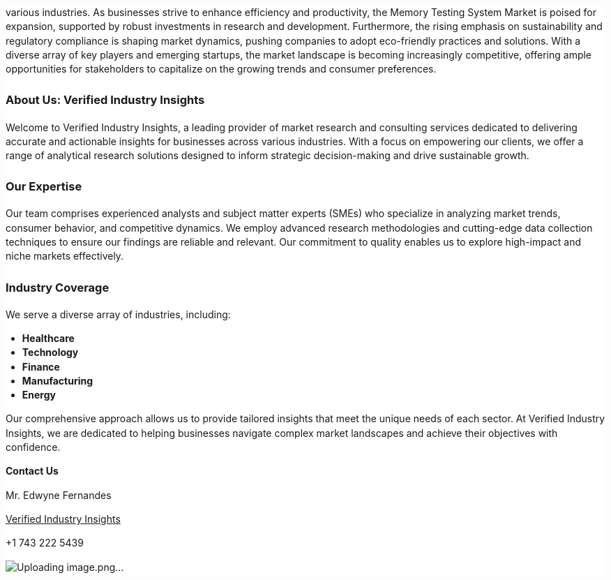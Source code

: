 various industries. As businesses strive to enhance efficiency and productivity, the Memory Testing System Market is poised for expansion, supported by robust investments in research and development. Furthermore, the rising emphasis on sustainability and regulatory compliance is shaping market dynamics, pushing companies to adopt eco-friendly practices and solutions. With a diverse array of key players and emerging startups, the market landscape is becoming increasingly competitive, offering ample opportunities for stakeholders to capitalize on the growing trends and consumer preferences.</p><h3>About Us: Verified Industry Insights</h3><p>Welcome to Verified Industry Insights, a leading provider of market research and consulting services dedicated to delivering accurate and actionable insights for businesses across various industries. With a focus on empowering our clients, we offer a range of analytical research solutions designed to inform strategic decision-making and drive sustainable growth.</p><h3>Our Expertise</h3><p>Our team comprises experienced analysts and subject matter experts (SMEs) who specialize in analyzing market trends, consumer behavior, and competitive dynamics. We employ advanced research methodologies and cutting-edge data collection techniques to ensure our findings are reliable and relevant. Our commitment to quality enables us to explore high-impact and niche markets effectively.</p><h3>Industry Coverage</h3><p>We serve a diverse array of industries, including:</p><ul><li><strong>Healthcare</strong></li><li><strong>Technology</strong></li><li><strong>Finance</strong></li><li><strong>Manufacturing</strong></li><li><strong>Energy</strong></li></ul><p>Our comprehensive approach allows us to provide tailored insights that meet the unique needs of each sector. At Verified Industry Insights, we are dedicated to helping businesses navigate complex market landscapes and achieve their objectives with confidence.</p><p><strong>Contact Us</strong></p><p>Mr. Edwyne Fernandes</p><p><a href="https://www.verifiedindustryinsights.com/">Verified Industry Insights</a></p><p>+1 743 222 5439</p>
![Uploading image.png…]()
